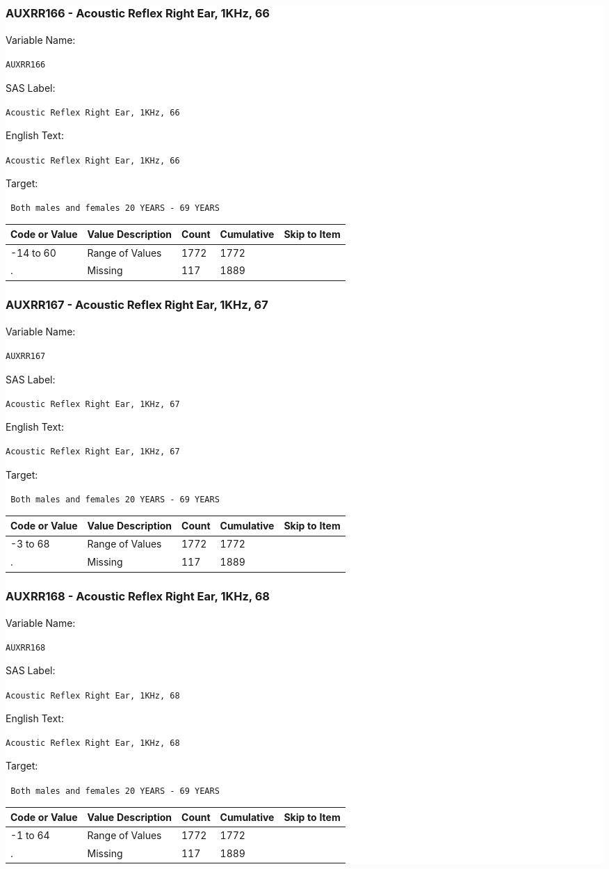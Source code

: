 ### AUXRR166 - Acoustic Reflex Right Ear, 1KHz, 66

Variable Name:

    AUXRR166
SAS Label:

    Acoustic Reflex Right Ear, 1KHz, 66
English Text:

    Acoustic Reflex Right Ear, 1KHz, 66
Target:

     Both males and females 20 YEARS - 69 YEARS
Code or Value | Value Description | Count | Cumulative | Skip to Item  
---|---|---|---|---  
-14 to 60 | Range of Values | 1772 | 1772 |   
. | Missing | 117 | 1889 |   
  
### AUXRR167 - Acoustic Reflex Right Ear, 1KHz, 67

Variable Name:

    AUXRR167
SAS Label:

    Acoustic Reflex Right Ear, 1KHz, 67
English Text:

    Acoustic Reflex Right Ear, 1KHz, 67
Target:

     Both males and females 20 YEARS - 69 YEARS
Code or Value | Value Description | Count | Cumulative | Skip to Item  
---|---|---|---|---  
-3 to 68 | Range of Values | 1772 | 1772 |   
. | Missing | 117 | 1889 |   
  
### AUXRR168 - Acoustic Reflex Right Ear, 1KHz, 68

Variable Name:

    AUXRR168
SAS Label:

    Acoustic Reflex Right Ear, 1KHz, 68
English Text:

    Acoustic Reflex Right Ear, 1KHz, 68
Target:

     Both males and females 20 YEARS - 69 YEARS
Code or Value | Value Description | Count | Cumulative | Skip to Item  
---|---|---|---|---  
-1 to 64 | Range of Values | 1772 | 1772 |   
. | Missing | 117 | 1889 |   
  
